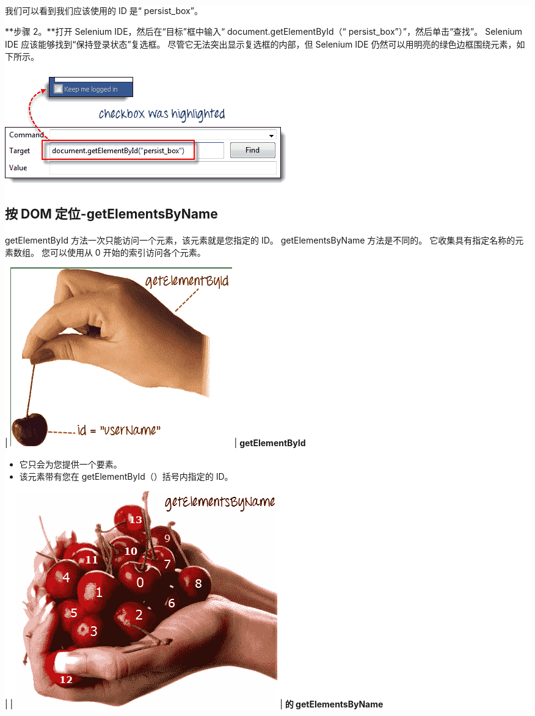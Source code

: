 我们可以看到我们应该使用的 ID 是“ persist_box”。

**步骤 2。**打开 Selenium IDE，然后在“目标”框中输入“ document.getElementById（“ persist_box”）”，然后单击“查找”。 Selenium IDE 应该能够找到“保持登录状态”复选框。 尽管它无法突出显示复选框的内部，但 Selenium IDE 仍然可以用明亮的绿色边框围绕元素，如下所示。

![How to use Locators in Selenium IDE](img/aa04eb67d9e746623dbbbb0760023eef.png "How to use Locators in Selenium IDE")

## 按 DOM 定位-getElementsByName

getElementById 方法一次只能访问一个元素，该元素就是您指定的 ID。 getElementsByName 方法是不同的。 它收集具有指定名称的元素数组。 您可以使用从 0 开始的索引访问各个元素。

| ![How to use Locators in Selenium IDE](img/4cce0887871e14f0562a14ca7c31f1e8.png "How to use Locators in Selenium IDE") | **getElementById**

*   它只会为您提供一个要素。
*   该元素带有您在 getElementById（）括号内指定的 ID。

 |
| ![How to use Locators in Selenium IDE](img/5248a5e946bbfb9a2def58d347abf80f.png "How to use Locators in Selenium IDE") | **的 getElementsByName**
